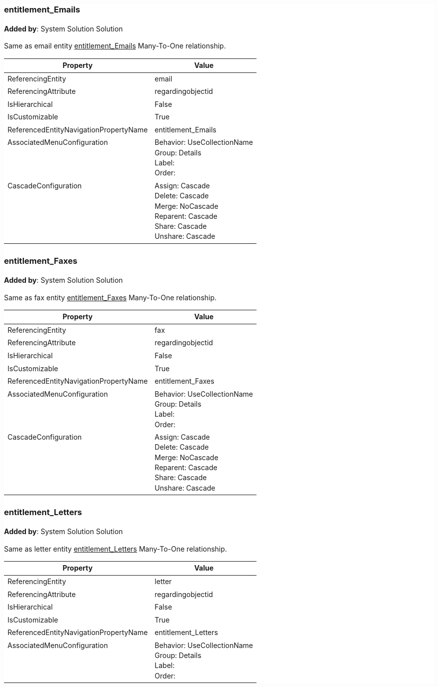 
### <a name="BKMK_entitlement_Emails"></a> entitlement_Emails

**Added by**: System Solution Solution

Same as email entity [entitlement_Emails](email.md#BKMK_entitlement_Emails) Many-To-One relationship.

|Property|Value|
|--------|-----|
|ReferencingEntity|email|
|ReferencingAttribute|regardingobjectid|
|IsHierarchical|False|
|IsCustomizable|True|
|ReferencedEntityNavigationPropertyName|entitlement_Emails|
|AssociatedMenuConfiguration|Behavior: UseCollectionName<br />Group: Details<br />Label: <br />Order: |
|CascadeConfiguration|Assign: Cascade<br />Delete: Cascade<br />Merge: NoCascade<br />Reparent: Cascade<br />Share: Cascade<br />Unshare: Cascade|


### <a name="BKMK_entitlement_Faxes"></a> entitlement_Faxes

**Added by**: System Solution Solution

Same as fax entity [entitlement_Faxes](fax.md#BKMK_entitlement_Faxes) Many-To-One relationship.

|Property|Value|
|--------|-----|
|ReferencingEntity|fax|
|ReferencingAttribute|regardingobjectid|
|IsHierarchical|False|
|IsCustomizable|True|
|ReferencedEntityNavigationPropertyName|entitlement_Faxes|
|AssociatedMenuConfiguration|Behavior: UseCollectionName<br />Group: Details<br />Label: <br />Order: |
|CascadeConfiguration|Assign: Cascade<br />Delete: Cascade<br />Merge: NoCascade<br />Reparent: Cascade<br />Share: Cascade<br />Unshare: Cascade|


### <a name="BKMK_entitlement_Letters"></a> entitlement_Letters

**Added by**: System Solution Solution

Same as letter entity [entitlement_Letters](letter.md#BKMK_entitlement_Letters) Many-To-One relationship.

|Property|Value|
|--------|-----|
|ReferencingEntity|letter|
|ReferencingAttribute|regardingobjectid|
|IsHierarchical|False|
|IsCustomizable|True|
|ReferencedEntityNavigationPropertyName|entitlement_Letters|
|AssociatedMenuConfiguration|Behavior: UseCollectionName<br />Group: Details<br />Label: <br />Order: |